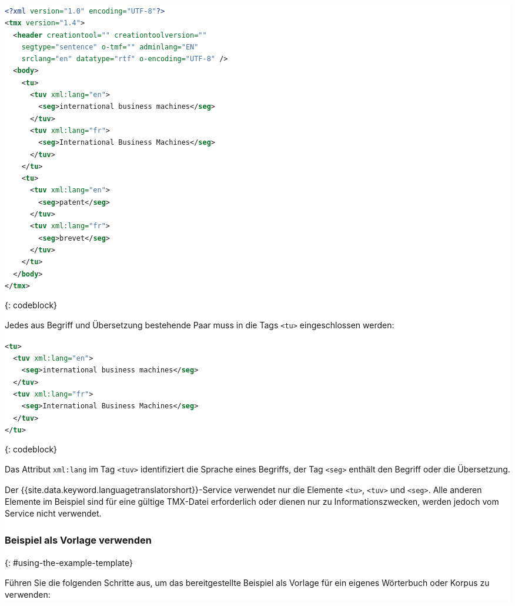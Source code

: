 ```xml
<?xml version="1.0" encoding="UTF-8"?>
<tmx version="1.4">
  <header creationtool="" creationtoolversion=""
    segtype="sentence" o-tmf="" adminlang="EN"
    srclang="en" datatype="rtf" o-encoding="UTF-8" />
  <body>
    <tu>
      <tuv xml:lang="en">
        <seg>international business machines</seg>
      </tuv>
      <tuv xml:lang="fr">
        <seg>International Business Machines</seg>
      </tuv>
    </tu>
    <tu>
      <tuv xml:lang="en">
        <seg>patent</seg>
      </tuv>
      <tuv xml:lang="fr">
        <seg>brevet</seg>
      </tuv>
    </tu>
  </body>
</tmx>
```
{: codeblock}

Jedes aus Begriff und Übersetzung bestehende Paar muss in die Tags `<tu>` eingeschlossen werden:

```xml
<tu>
  <tuv xml:lang="en">
    <seg>international business machines</seg>
  </tuv>
  <tuv xml:lang="fr">
    <seg>International Business Machines</seg>
  </tuv>
</tu>
```
{: codeblock}

Das Attribut `xml:lang` im Tag `<tuv>` identifiziert die Sprache eines Begriffs, der Tag `<seg>` enthält den Begriff oder die Übersetzung.

Der {{site.data.keyword.languagetranslatorshort}}-Service verwendet nur die Elemente `<tu>`, `<tuv>` und `<seg>`. Alle anderen Elemente im Beispiel sind für eine gültige TMX-Datei erforderlich oder dienen nur zu Informationszwecken, werden jedoch vom Service nicht verwendet.



### Beispiel als Vorlage verwenden
{: #using-the-example-template}

Führen Sie die folgenden Schritte aus, um das bereitgestellte Beispiel als Vorlage für ein eigenes Wörterbuch oder Korpus zu verwenden:
